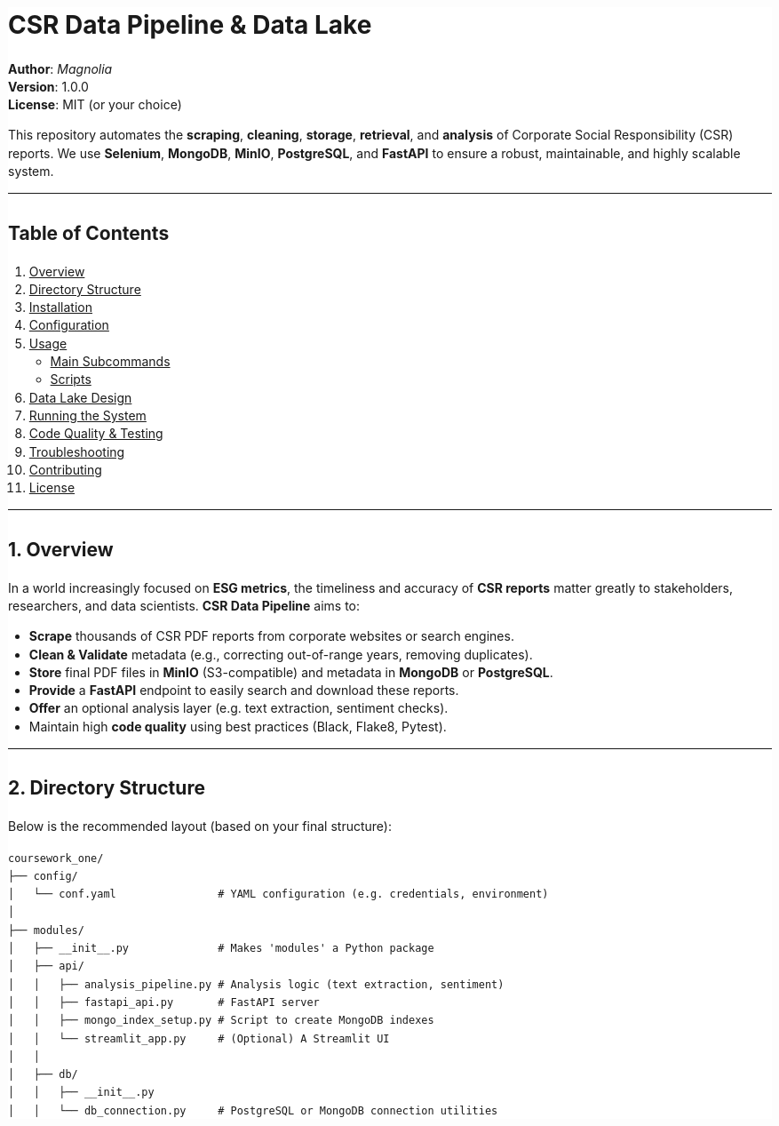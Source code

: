 # **CSR Data Pipeline & Data Lake**

**Author**: *Magnolia*  
**Version**: 1.0.0  
**License**: MIT (or your choice)

This repository automates the **scraping**, **cleaning**, **storage**, **retrieval**, and **analysis** of Corporate Social Responsibility (CSR) reports. We use **Selenium**, **MongoDB**, **MinIO**, **PostgreSQL**, and **FastAPI** to ensure a robust, maintainable, and highly scalable system.

---

## **Table of Contents**
1. [Overview](#overview)
2. [Directory Structure](#directory-structure)
3. [Installation](#installation)
4. [Configuration](#configuration)
5. [Usage](#usage)
   - [Main Subcommands](#main-subcommands)
   - [Scripts](#scripts)
6. [Data Lake Design](#data-lake-design)
7. [Running the System](#running-the-system)
8. [Code Quality & Testing](#code-quality--testing)
9. [Troubleshooting](#troubleshooting)
10. [Contributing](#contributing)
11. [License](#license)

---

## **1. Overview**

In a world increasingly focused on **ESG metrics**, the timeliness and accuracy of **CSR reports** matter greatly to stakeholders, researchers, and data scientists. **CSR Data Pipeline** aims to:

- **Scrape** thousands of CSR PDF reports from corporate websites or search engines.  
- **Clean & Validate** metadata (e.g., correcting out-of-range years, removing duplicates).  
- **Store** final PDF files in **MinIO** (S3-compatible) and metadata in **MongoDB** or **PostgreSQL**.  
- **Provide** a **FastAPI** endpoint to easily search and download these reports.  
- **Offer** an optional analysis layer (e.g. text extraction, sentiment checks).  
- Maintain high **code quality** using best practices (Black, Flake8, Pytest).

---

## **2. Directory Structure**

Below is the recommended layout (based on your final structure):

```
coursework_one/
├── config/
│   └── conf.yaml                # YAML configuration (e.g. credentials, environment)
│
├── modules/
│   ├── __init__.py              # Makes 'modules' a Python package
│   ├── api/
│   │   ├── analysis_pipeline.py # Analysis logic (text extraction, sentiment)
│   │   ├── fastapi_api.py       # FastAPI server
│   │   ├── mongo_index_setup.py # Script to create MongoDB indexes
│   │   └── streamlit_app.py     # (Optional) A Streamlit UI
│   │
│   ├── db/
│   │   ├── __init__.py
│   │   └── db_connection.py     # PostgreSQL or MongoDB connection utilities
```